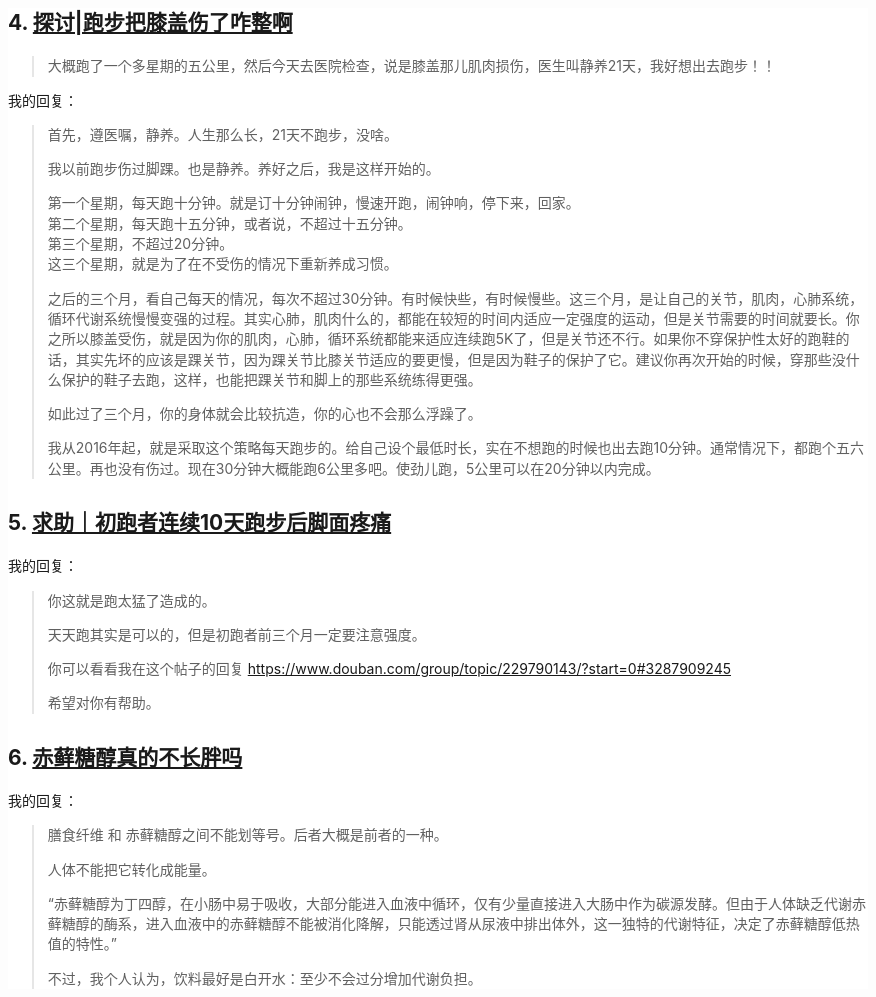 ## 4. [探讨|跑步把膝盖伤了咋整啊](https://www.douban.com/group/topic/229790143/)

> 大概跑了一个多星期的五公里，然后今天去医院检查，说是膝盖那儿肌肉损伤，医生叫静养21天，我好想出去跑步！！

我的回复：

> 首先，遵医嘱，静养。人生那么长，21天不跑步，没啥。
> 
> 我以前跑步伤过脚踝。也是静养。养好之后，我是这样开始的。
> 
> 第一个星期，每天跑十分钟。就是订十分钟闹钟，慢速开跑，闹钟响，停下来，回家。  
> 第二个星期，每天跑十五分钟，或者说，不超过十五分钟。  
> 第三个星期，不超过20分钟。  
> 这三个星期，就是为了在不受伤的情况下重新养成习惯。  
> 
> 之后的三个月，看自己每天的情况，每次不超过30分钟。有时候快些，有时候慢些。这三个月，是让自己的关节，肌肉，心肺系统，循环代谢系统慢慢变强的过程。其实心肺，肌肉什么的，都能在较短的时间内适应一定强度的运动，但是关节需要的时间就要长。你之所以膝盖受伤，就是因为你的肌肉，心肺，循环系统都能来适应连续跑5K了，但是关节还不行。如果你不穿保护性太好的跑鞋的话，其实先坏的应该是踝关节，因为踝关节比膝关节适应的要更慢，但是因为鞋子的保护了它。建议你再次开始的时候，穿那些没什么保护的鞋子去跑，这样，也能把踝关节和脚上的那些系统练得更强。
> 
> 如此过了三个月，你的身体就会比较抗造，你的心也不会那么浮躁了。
> 
> 我从2016年起，就是采取这个策略每天跑步的。给自己设个最低时长，实在不想跑的时候也出去跑10分钟。通常情况下，都跑个五六公里。再也没有伤过。现在30分钟大概能跑6公里多吧。使劲儿跑，5公里可以在20分钟以内完成。


## 5. [求助｜初跑者连续10天跑步后脚面疼痛](https://www.douban.com/group/topic/229830563/)

我的回复：

> 你这就是跑太猛了造成的。
> 
> 天天跑其实是可以的，但是初跑者前三个月一定要注意强度。
> 
> 你可以看看我在这个帖子的回复 https://www.douban.com/group/topic/229790143/?start=0#3287909245
> 
> 希望对你有帮助。

## 6. [赤藓糖醇真的不长胖吗](https://www.douban.com/group/topic/229811808/)

我的回复：

> 膳食纤维 和 赤藓糖醇之间不能划等号。后者大概是前者的一种。
> 
> 人体不能把它转化成能量。
> 
> “赤藓糖醇为丁四醇，在小肠中易于吸收，大部分能进入血液中循环，仅有少量直接进入大肠中作为碳源发酵。但由于人体缺乏代谢赤藓糖醇的酶系，进入血液中的赤藓糖醇不能被消化降解，只能透过肾从尿液中排出体外，这一独特的代谢特征，决定了赤藓糖醇低热值的特性。”
> 
> 不过，我个人认为，饮料最好是白开水：至少不会过分增加代谢负担。
